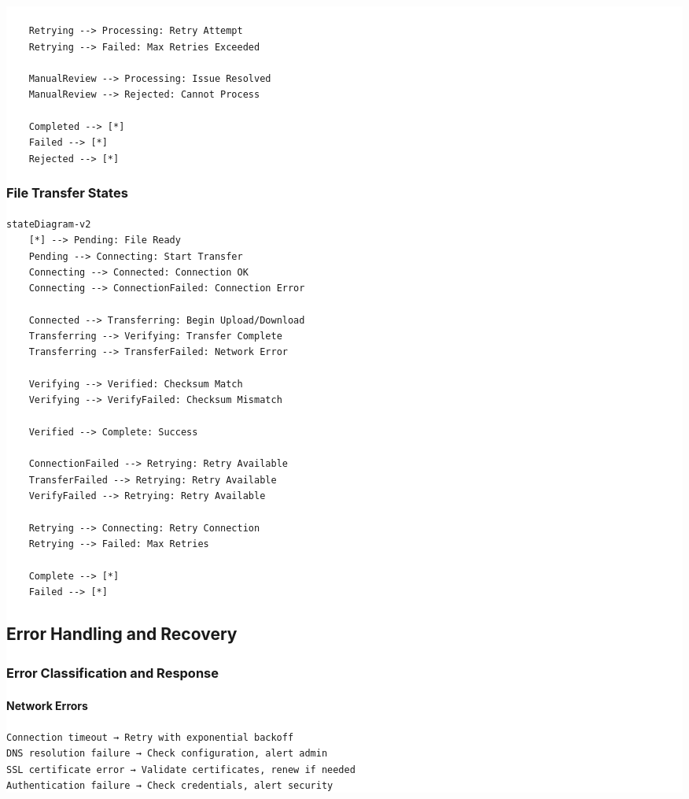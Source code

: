 ```mermaid
    
    Retrying --> Processing: Retry Attempt
    Retrying --> Failed: Max Retries Exceeded
    
    ManualReview --> Processing: Issue Resolved
    ManualReview --> Rejected: Cannot Process
    
    Completed --> [*]
    Failed --> [*]
    Rejected --> [*]
```

### File Transfer States

```mermaid
stateDiagram-v2
    [*] --> Pending: File Ready
    Pending --> Connecting: Start Transfer
    Connecting --> Connected: Connection OK
    Connecting --> ConnectionFailed: Connection Error
    
    Connected --> Transferring: Begin Upload/Download
    Transferring --> Verifying: Transfer Complete
    Transferring --> TransferFailed: Network Error
    
    Verifying --> Verified: Checksum Match
    Verifying --> VerifyFailed: Checksum Mismatch
    
    Verified --> Complete: Success
    
    ConnectionFailed --> Retrying: Retry Available
    TransferFailed --> Retrying: Retry Available
    VerifyFailed --> Retrying: Retry Available
    
    Retrying --> Connecting: Retry Connection
    Retrying --> Failed: Max Retries
    
    Complete --> [*]
    Failed --> [*]
```

## Error Handling and Recovery

### Error Classification and Response

#### Network Errors
```
Connection timeout → Retry with exponential backoff
DNS resolution failure → Check configuration, alert admin
SSL certificate error → Validate certificates, renew if needed
Authentication failure → Check credentials, alert security
```
